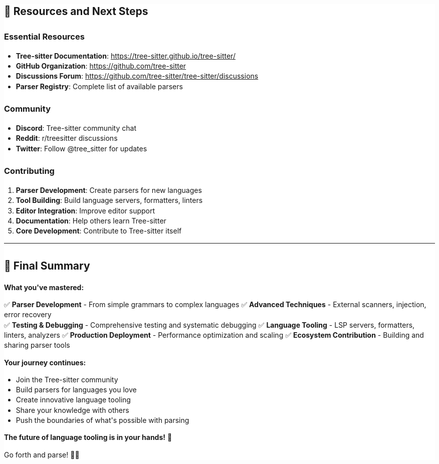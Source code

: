 ## 🔗 Resources and Next Steps

### Essential Resources
- **Tree-sitter Documentation**: https://tree-sitter.github.io/tree-sitter/
- **GitHub Organization**: https://github.com/tree-sitter
- **Discussions Forum**: https://github.com/tree-sitter/tree-sitter/discussions
- **Parser Registry**: Complete list of available parsers

### Community

- **Discord**: Tree-sitter community chat
- **Reddit**: r/treesitter discussions
- **Twitter**: Follow @tree_sitter for updates

### Contributing

1. **Parser Development**: Create parsers for new languages
2. **Tool Building**: Build language servers, formatters, linters
3. **Editor Integration**: Improve editor support
4. **Documentation**: Help others learn Tree-sitter
5. **Core Development**: Contribute to Tree-sitter itself

---

## 🎯 Final Summary

**What you've mastered:**

✅ **Parser Development** - From simple grammars to complex languages
✅ **Advanced Techniques** - External scanners, injection, error recovery  
✅ **Testing & Debugging** - Comprehensive testing and systematic debugging
✅ **Language Tooling** - LSP servers, formatters, linters, analyzers
✅ **Production Deployment** - Performance optimization and scaling
✅ **Ecosystem Contribution** - Building and sharing parser tools

**Your journey continues:**
- Join the Tree-sitter community
- Build parsers for languages you love
- Create innovative language tooling
- Share your knowledge with others
- Push the boundaries of what's possible with parsing

**The future of language tooling is in your hands!** 🚀

Go forth and parse! 🌳✨